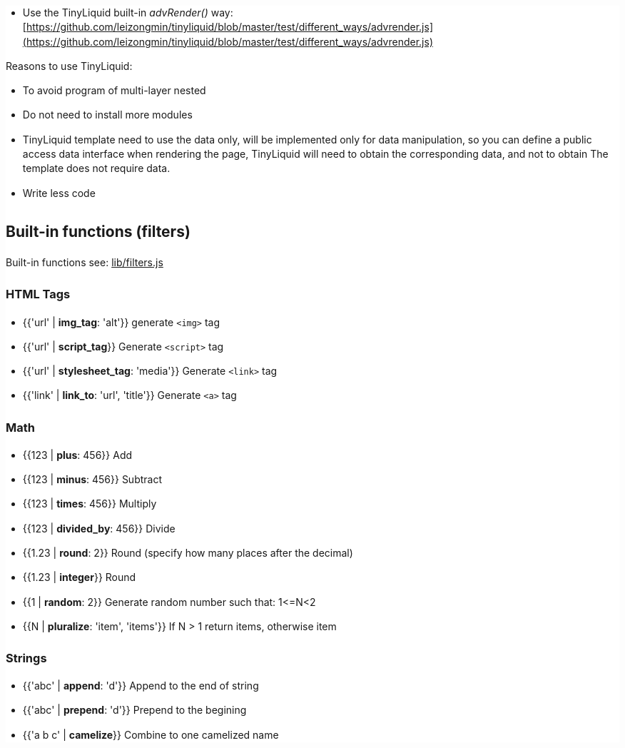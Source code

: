 *  Use the TinyLiquid built-in *advRender()* way: [https://github.com/leizongmin/tinyliquid/blob/master/test/different_ways/advrender.js](https://github.com/leizongmin/tinyliquid/blob/master/test/different_ways/advrender.js)
    
Reasons to use TinyLiquid:

*  To avoid program of multi-layer nested

*  Do not need to install more modules

*  TinyLiquid template need to use the data only, will be implemented only for data manipulation, so you can define a
   public access data interface when rendering the page, TinyLiquid will need to obtain the corresponding data, and not
   to obtain The template does not require data.
  
*  Write less code
  
  
    
## Built-in functions (filters)

Built-in functions see: [lib/filters.js](tinyliquid/blob/master/lib/filters.js)

### HTML Tags

*  {{'url' | **img_tag**: 'alt'}}  generate `<img>` tag

*  {{'url' | **script_tag**}}  Generate `<script>` tag

*  {{'url' | **stylesheet_tag**: 'media'}}  Generate `<link>` tag

*  {{'link' | **link_to**: 'url', 'title'}}  Generate `<a>` tag

### Math

*  {{123 | **plus**: 456}}  Add

*  {{123 | **minus**: 456}}  Subtract

*  {{123 | **times**: 456}}  Multiply

*  {{123 | **divided_by**: 456}}  Divide

*  {{1.23 | **round**: 2}}  Round (specify how many places after the decimal)

*  {{1.23 | **integer**}}  Round

*  {{1 | **random**: 2}}  Generate random number such that: 1<=N<2

*  {{N | **pluralize**: 'item', 'items'}}  If N > 1 return items, otherwise item

### Strings

*  {{'abc' | **append**: 'd'}}  Append to the end of string

*  {{'abc' | **prepend**: 'd'}}  Prepend to the begining

*  {{'a b c' | **camelize**}}  Combine to one camelized name
